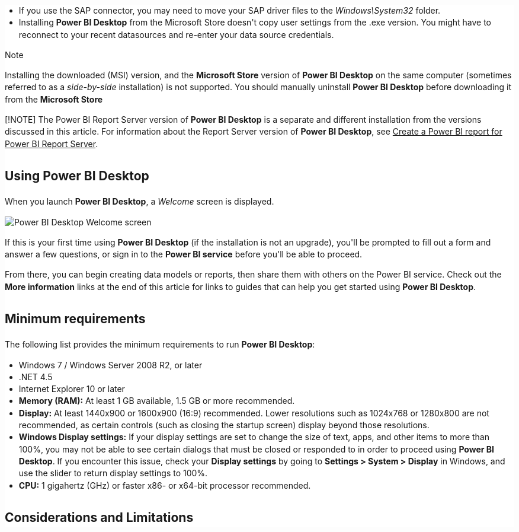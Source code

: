 * If you use the SAP connector, you may need to move your SAP driver files to the *Windows\System32* folder.
* Installing **Power BI Desktop** from the Microsoft Store doesn't copy user settings from the .exe version. You might have to reconnect to your recent datasources and re-enter your data source credentials. 

> [!NOTE]
> Installing the downloaded (MSI) version, and the **Microsoft Store** version of **Power BI Desktop** on the same computer (sometimes referred to as a *side-by-side* installation) is not supported. You should manually uninstall **Power BI Desktop** before downloading it from the **Microsoft Store**
> 
> [!NOTE]
> The Power BI Report Server version of **Power BI Desktop** is a separate and different installation from the versions discussed in this article. For information about the Report Server version of **Power BI Desktop**, see [Create a Power BI report for Power BI Report Server](report-server/quickstart-create-powerbi-report.md).
> 
> 

## Using Power BI Desktop
When you launch **Power BI Desktop**, a *Welcome* screen is displayed.

![Power BI Desktop Welcome screen](media/desktop-get-the-desktop/getpbid_05.png)

If this is your first time using **Power BI Desktop** (if the installation is not an upgrade), you'll be prompted to fill out a form and answer a few questions, or sign in to the **Power BI service** before you'll be able to proceed.

From there, you can begin creating data models or reports, then share them with others on the Power BI service. Check out the **More information** links at the end of this article for links to guides that can help you get started using **Power BI Desktop**.

## Minimum requirements
The following list provides the minimum requirements to run **Power BI Desktop**:

* Windows 7 / Windows Server 2008 R2, or later
* .NET 4.5
* Internet Explorer 10 or later
* **Memory (RAM):** At least 1 GB available, 1.5 GB or more recommended.
* **Display:** At least 1440x900 or 1600x900 (16:9) recommended. Lower resolutions such as 1024x768 or 1280x800 are not recommended, as certain controls (such as closing the startup screen) display beyond those resolutions.
* **Windows Display settings:** If your display settings are set to change the size of text, apps, and other items to more than 100%, you may not be able to see certain dialogs that must be closed or responded to in order to proceed using **Power BI Desktop**. If you encounter this issue, check your **Display settings** by going to **Settings > System > Display** in Windows, and use the slider to return display settings to 100%.
* **CPU:** 1 gigahertz (GHz) or faster x86- or x64-bit processor recommended.

## Considerations and Limitations
